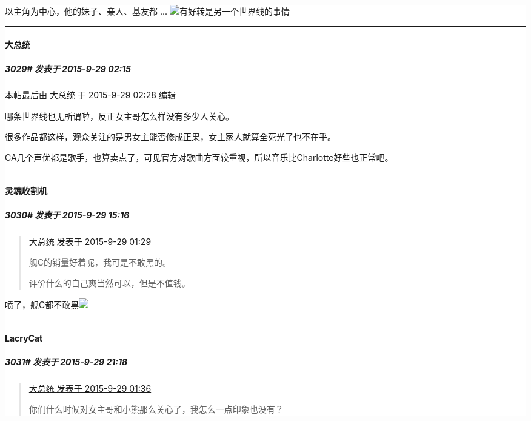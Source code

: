 以主角为中心，他的妹子、亲人、基友都 ...</blockquote>
<img src="https://static.saraba1st.com/image/smiley/face/119.gif" referrerpolicy="no-referrer">有好转是另一个世界线的事情







*****

####  大总统  
##### 3029#       发表于 2015-9-29 02:15



 本帖最后由 大总统 于 2015-9-29 02:28 编辑 

哪条世界线也无所谓啦，反正女主哥怎么样没有多少人关心。


很多作品都这样，观众关注的是男女主能否修成正果，女主家人就算全死光了也不在乎。


CA几个声优都是歌手，也算卖点了，可见官方对歌曲方面较重视，所以音乐比Charlotte好些也正常吧。








*****

####  灵魂收割机  
##### 3030#       发表于 2015-9-29 15:16



<blockquote><a href="httphttps://bbs.saraba1st.com/2b/forum.php?mod=redirect&amp;goto=findpost&amp;pid=30296299&amp;ptid=1080677" target="_blank">大总统 发表于 2015-9-29 01:29</a>

舰C的销量好着呢，我可是不敢黑的。


评价什么的自己爽当然可以，但是不值钱。</blockquote>
喷了，舰C都不敢黑<img src="https://static.saraba1st.com/image/smiley/face/141.gif" referrerpolicy="no-referrer">







*****

####  LacryCat  
##### 3031#       发表于 2015-9-29 21:18



<blockquote><a href="httphttps://bbs.saraba1st.com/2b/forum.php?mod=redirect&amp;goto=findpost&amp;pid=30296330&amp;ptid=1080677" target="_blank">大总统 发表于 2015-9-29 01:36</a>

你们什么时候对女主哥和小熊那么关心了，我怎么一点印象也没有？
